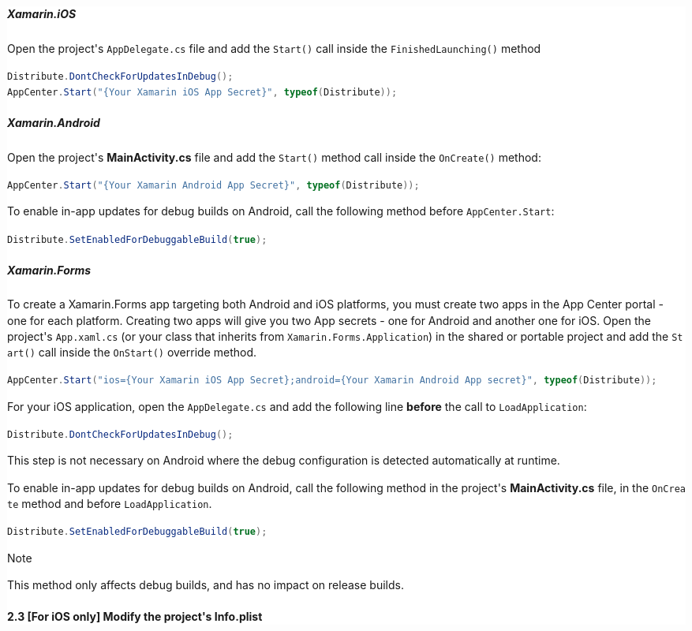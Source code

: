 ##### Xamarin.iOS

Open the project's `AppDelegate.cs` file and add the `Start()` call inside the `FinishedLaunching()` method

```csharp
Distribute.DontCheckForUpdatesInDebug();
AppCenter.Start("{Your Xamarin iOS App Secret}", typeof(Distribute));
```

##### Xamarin.Android

Open the project's **MainActivity.cs** file and add the `Start()` method call inside the `OnCreate()` method:

```csharp
AppCenter.Start("{Your Xamarin Android App Secret}", typeof(Distribute));
```

To enable in-app updates for debug builds on Android, call the following method before `AppCenter.Start`:

```csharp
Distribute.SetEnabledForDebuggableBuild(true);
```

##### Xamarin.Forms

To create a Xamarin.Forms app targeting both Android and iOS platforms, you must create two apps in the App Center portal - one for each platform. Creating two apps will give you two App secrets - one for Android and another one for iOS. Open the project's `App.xaml.cs` (or your class that inherits from `Xamarin.Forms.Application`) in the shared or portable project and add the `Start()` call inside the `OnStart()` override method.

```csharp
AppCenter.Start("ios={Your Xamarin iOS App Secret};android={Your Xamarin Android App secret}", typeof(Distribute));
```

For your iOS application, open the `AppDelegate.cs` and add the following line **before** the call to `LoadApplication`:

```csharp
Distribute.DontCheckForUpdatesInDebug();
```

This step is not necessary on Android where the debug configuration is detected automatically at runtime.

To enable in-app updates for debug builds on Android, call the following method in the project's **MainActivity.cs** file, in the `OnCreate` method and before `LoadApplication`.

```csharp
Distribute.SetEnabledForDebuggableBuild(true);
```

> [!NOTE]
> This method only affects debug builds, and has no impact on release builds.

#### 2.3 [For iOS only] Modify the project's **Info.plist**
